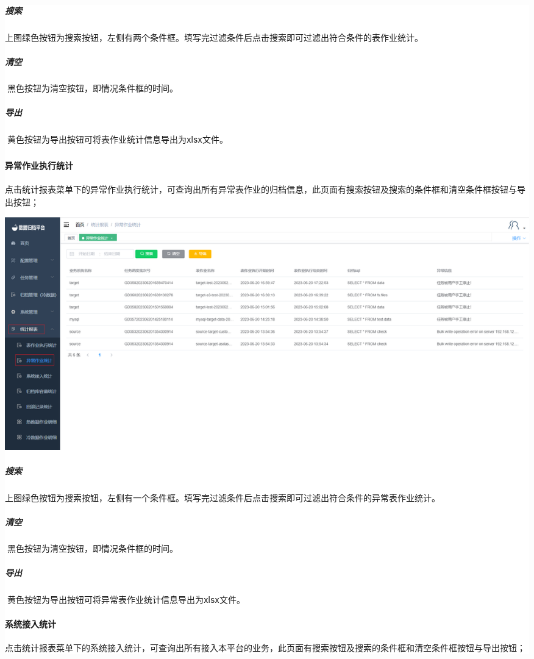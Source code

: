 ##### 				搜索	

​	上图绿色按钮为搜索按钮，左侧有两个条件框。填写完过滤条件后点击搜索即可过滤出符合条件的表作业统计。

##### 				清空

​	黑色按钮为清空按钮，即情况条件框的时间。

##### 				导出	

​	黄色按钮为导出按钮可将表作业统计信息导出为xlsx文件。	

##### 			

#### 		异常作业执行统计

​	点击统计报表菜单下的异常作业执行统计，可查询出所有异常表作业的归档信息，此页面有搜索按钮及搜索的条件框和清空条件框按钮与导出按钮；

![image-20230621111904900](./images/image-20230621111904900.png)

##### 				搜索	

​	上图绿色按钮为搜索按钮，左侧有一个条件框。填写完过滤条件后点击搜索即可过滤出符合条件的异常表作业统计。

##### 				清空

​	黑色按钮为清空按钮，即情况条件框的时间。

##### 				导出		

​	黄色按钮为导出按钮可将异常表作业统计信息导出为xlsx文件。

#### 		系统接入统计

​	点击统计报表菜单下的系统接入统计，可查询出所有接入本平台的业务，此页面有搜索按钮及搜索的条件框和清空条件框按钮与导出按钮；
